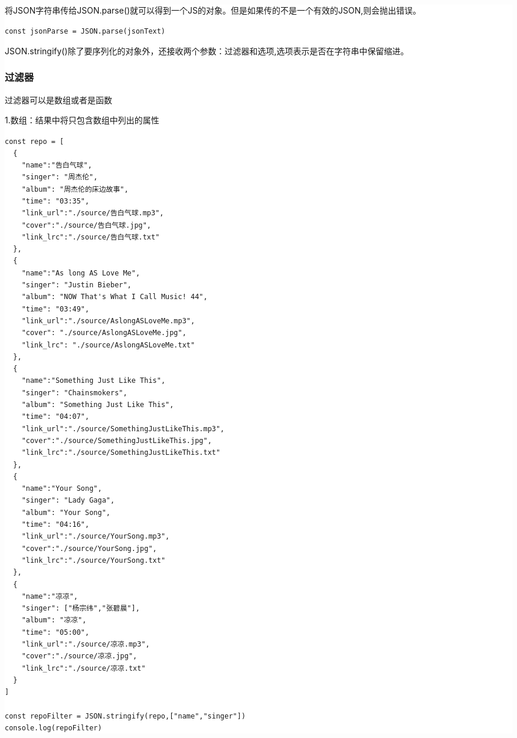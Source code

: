 将JSON字符串传给JSON.parse()就可以得到一个JS的对象。但是如果传的不是一个有效的JSON,则会抛出错误。

```
const jsonParse = JSON.parse(jsonText)

```

JSON.stringify()除了要序列化的对象外，还接收两个参数：过滤器和选项,选项表示是否在字符串中保留缩进。

### 过滤器
过滤器可以是数组或者是函数

1.数组：结果中将只包含数组中列出的属性

```
const repo = [
  {
    "name":"告白气球",
    "singer": "周杰伦",
    "album": "周杰伦的床边故事",
    "time": "03:35",
    "link_url":"./source/告白气球.mp3",
    "cover":"./source/告白气球.jpg",
    "link_lrc":"./source/告白气球.txt"
  },
  {
    "name":"As long AS Love Me",
    "singer": "Justin Bieber",
    "album": "NOW That's What I Call Music! 44",
    "time": "03:49",
    "link_url":"./source/AslongASLoveMe.mp3",
    "cover": "./source/AslongASLoveMe.jpg",
    "link_lrc": "./source/AslongASLoveMe.txt"
  },
  {
    "name":"Something Just Like This",
    "singer": "Chainsmokers",
    "album": "Something Just Like This",
    "time": "04:07",
    "link_url":"./source/SomethingJustLikeThis.mp3",
    "cover":"./source/SomethingJustLikeThis.jpg",
    "link_lrc":"./source/SomethingJustLikeThis.txt"
  },
  {
    "name":"Your Song",
    "singer": "Lady Gaga",
    "album": "Your Song",
    "time": "04:16",
    "link_url":"./source/YourSong.mp3",
    "cover":"./source/YourSong.jpg",
    "link_lrc":"./source/YourSong.txt"
  },
  {
    "name":"凉凉",
    "singer": ["杨宗纬","张碧晨"],
    "album": "凉凉",
    "time": "05:00",
    "link_url":"./source/凉凉.mp3",
    "cover":"./source/凉凉.jpg",
    "link_lrc":"./source/凉凉.txt"
  }
]

const repoFilter = JSON.stringify(repo,["name","singer"])
console.log(repoFilter)
```